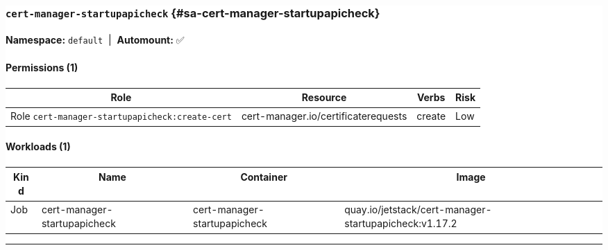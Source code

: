 
### `cert-manager-startupapicheck` {#sa-cert-manager-startupapicheck}
**Namespace:** `default` &nbsp;|&nbsp; **Automount:** ✅

#### Permissions (1)
|Role|Resource|Verbs|Risk|
|---|---|---|---|
|Role `cert-manager-startupapicheck:create-cert`|cert-manager.io/certificaterequests|create|Low|

#### Workloads (1)
|Kind|Name|Container|Image|
|---|---|---|---|
|Job|cert-manager-startupapicheck|cert-manager-startupapicheck|quay.io/jetstack/cert-manager-startupapicheck:v1.17.2|

---

